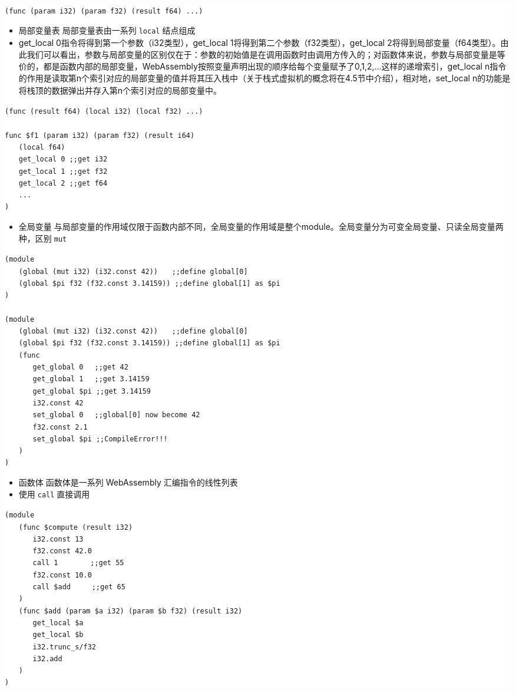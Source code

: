 ```
(func (param i32) (param f32) (result f64) ...)
```  

- 局部变量表 局部变量表由一系列 `local` 结点组成  
- get_local 0指令将得到第一个参数（i32类型），get_local 1将得到第二个参数（f32类型），get_local 2将得到局部变量（f64类型）。由此我们可以看出，参数与局部变量的区别仅在于：参数的初始值是在调用函数时由调用方传入的；对函数体来说，参数与局部变量是等价的，都是函数内部的局部变量，WebAssembly按照变量声明出现的顺序给每个变量赋予了0,1,2,…这样的递增索引，get_local n指令的作用是读取第n个索引对应的局部变量的值并将其压入栈中（关于栈式虚拟机的概念将在4.5节中介绍），相对地，set_local n的功能是将栈顶的数据弹出并存入第n个索引对应的局部变量中。
```
(func (result f64) (local i32) (local f32) ...)  

func $f1 (param i32) (param f32) (result i64)
　　(local f64)
　　get_local 0 ;;get i32
　　get_local 1 ;;get f32
　　get_local 2 ;;get f64
　　...
)
```  

- 全局变量 与局部变量的作用域仅限于函数内部不同，全局变量的作用域是整个module。全局变量分为可变全局变量、只读全局变量两种，区别 `mut`
```
(module
　　(global (mut i32) (i32.const 42))　　;;define global[0]
　　(global $pi f32 (f32.const 3.14159)) ;;define global[1] as $pi
)  

(module
　　(global (mut i32) (i32.const 42))　　;;define global[0]
　　(global $pi f32 (f32.const 3.14159)) ;;define global[1] as $pi
　　(func
　　　　get_global 0　 ;;get 42
　　　　get_global 1　 ;;get 3.14159
　　　　get_global $pi ;;get 3.14159
　　　　i32.const 42
　　　　set_global 0　 ;;global[0] now become 42
　　　　f32.const 2.1
　　　　set_global $pi ;;CompileError!!!
　　)
)
```

- 函数体 函数体是一系列 WebAssembly 汇编指令的线性列表
- 使用 `call` 直接调用
```
(module
　　(func $compute (result i32)
　　　　i32.const 13
　　　　f32.const 42.0
　　　　call 1　　　　 ;;get 55
　　　　f32.const 10.0
　　　　call $add　　　;;get 65
　　)
　　(func $add (param $a i32) (param $b f32) (result i32)
　　　　get_local $a
　　　　get_local $b
　　　　i32.trunc_s/f32
　　　　i32.add
　　)
)
```
